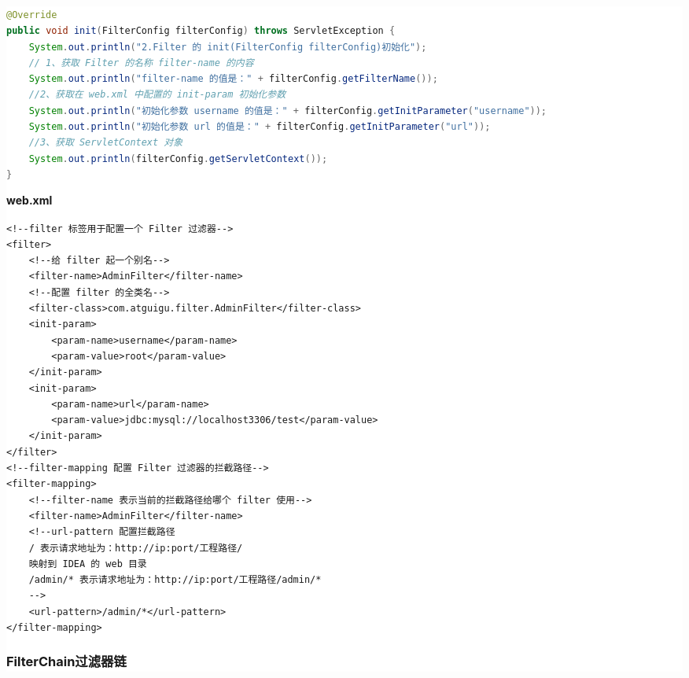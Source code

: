 ```java
@Override
public void init(FilterConfig filterConfig) throws ServletException {
    System.out.println("2.Filter 的 init(FilterConfig filterConfig)初始化");
    // 1、获取 Filter 的名称 filter-name 的内容
    System.out.println("filter-name 的值是：" + filterConfig.getFilterName());
    //2、获取在 web.xml 中配置的 init-param 初始化参数
    System.out.println("初始化参数 username 的值是：" + filterConfig.getInitParameter("username"));
    System.out.println("初始化参数 url 的值是：" + filterConfig.getInitParameter("url"));
    //3、获取 ServletContext 对象
    System.out.println(filterConfig.getServletContext());
}
```

**web.xml**

```
<!--filter 标签用于配置一个 Filter 过滤器-->
<filter>
    <!--给 filter 起一个别名-->
    <filter-name>AdminFilter</filter-name>
    <!--配置 filter 的全类名-->
    <filter-class>com.atguigu.filter.AdminFilter</filter-class>
    <init-param>
        <param-name>username</param-name>
        <param-value>root</param-value>
    </init-param>
    <init-param>
        <param-name>url</param-name>
        <param-value>jdbc:mysql://localhost3306/test</param-value>
    </init-param>
</filter>
<!--filter-mapping 配置 Filter 过滤器的拦截路径-->
<filter-mapping>
    <!--filter-name 表示当前的拦截路径给哪个 filter 使用-->
    <filter-name>AdminFilter</filter-name>
    <!--url-pattern 配置拦截路径
    / 表示请求地址为：http://ip:port/工程路径/
    映射到 IDEA 的 web 目录
    /admin/* 表示请求地址为：http://ip:port/工程路径/admin/*
    -->
    <url-pattern>/admin/*</url-pattern>
</filter-mapping>
```

### FilterChain过滤器链
